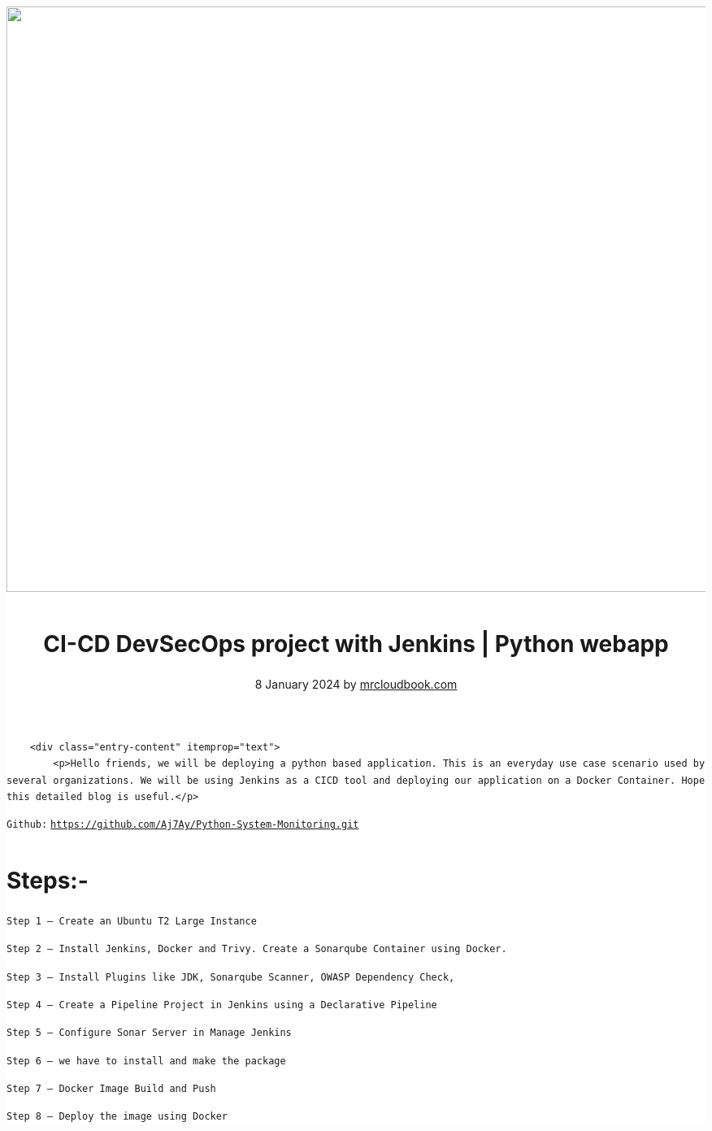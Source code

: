 <div class="inside-article">
		<div class="featured-image  page-header-image-single ">
				<img width="1280" height="720" src="https://github.com/VP-Dexxtro/End-to-End-Security-Automation-in-CI-CD-with-Jenkins-and-Sonarqube/blob/main/Infrastructure.png" class="attachment-full size-full" alt="" itemprop="image" decoding="async" fetchpriority="high" srcset="https://mrcloudbook.com/wp-content/uploads/2024/01/PYTHON.png 1280w, https://mrcloudbook.com/wp-content/uploads/2024/01/PYTHON-300x169.png 300w, https://mrcloudbook.com/wp-content/uploads/2024/01/PYTHON-1024x576.png 1024w, https://mrcloudbook.com/wp-content/uploads/2024/01/PYTHON-768x432.png 768w" sizes="(max-width: 1280px) 100vw, 1280px">
			</div>			<header class="entry-header">
				<h1 class="entry-title" itemprop="headline">CI-CD DevSecOps project with Jenkins | Python webapp</h1>		<div class="entry-meta">
			<span class="posted-on"><time class="entry-date published" datetime="2024-01-08T15:33:38+05:30" itemprop="datePublished">8 January 2024</time></span> <span class="byline">by <span class="author vcard" itemprop="author" itemtype="https://schema.org/Person" itemscope=""><a class="url fn n" href="https://mrcloudbook.com/author/mrcloudbook-com/" title="View all posts by mrcloudbook.com" rel="author" itemprop="url"><span class="author-name" itemprop="name">mrcloudbook.com</span></a></span></span> 		</div>
					</header>
			
		<div class="entry-content" itemprop="text">
			<p>Hello friends, we will be deploying a python based application. This is an everyday use case scenario used by several organizations. We will be using Jenkins as a CICD tool and deploying our application on a Docker Container. Hope this detailed blog is useful.</p>
<p><code>Github:</code> <a href="https://github.com/Aj7Ay/Python-System-Monitoring.git" target="_blank" rel="noopener"><code>https://github.com/Aj7Ay/Python-System-Monitoring.git</code></a></p>
<h1 id="heading-steps" class="permalink-heading"><strong>Steps:-</strong></h1>
<p><code>Step 1 — Create an Ubuntu T2 Large Instance</code></p>
<p><code>Step 2 — Install Jenkins, Docker and Trivy. Create a Sonarqube Container using Docker.</code></p>
<p><code>Step 3 — Install Plugins like JDK, Sonarqube Scanner, OWASP Dependency Check,</code></p>
<p><code>Step 4 — Create a Pipeline Project in Jenkins using a Declarative Pipeline</code></p>
<p><code>Step 5 — Configure Sonar Server in Manage Jenkins</code></p>
<p><code>Step 6 — we have to install and make the package</code></p>
<p><code>Step 7 — Docker Image Build and Push</code></p>
<p><code>Step 8 — Deploy the image using Docker</code></p>